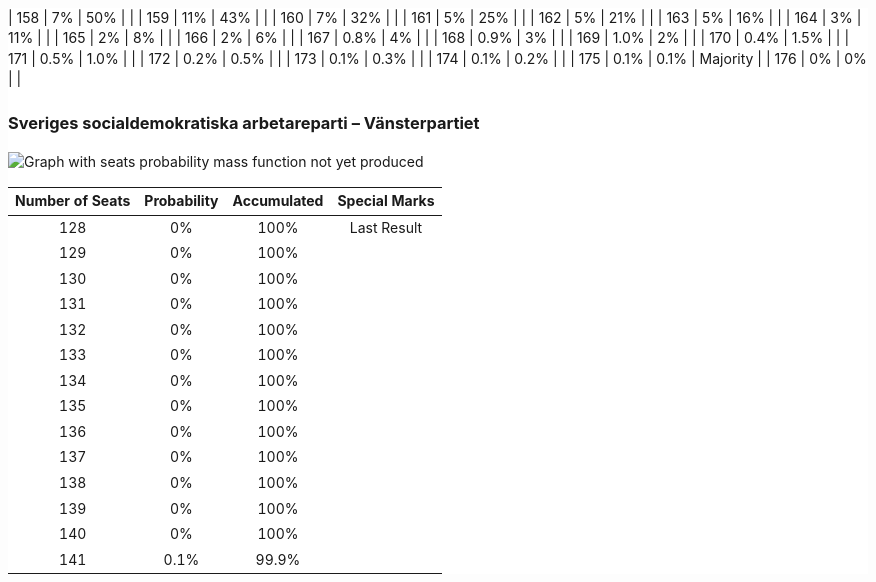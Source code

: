 | 158 | 7% | 50% |  |
| 159 | 11% | 43% |  |
| 160 | 7% | 32% |  |
| 161 | 5% | 25% |  |
| 162 | 5% | 21% |  |
| 163 | 5% | 16% |  |
| 164 | 3% | 11% |  |
| 165 | 2% | 8% |  |
| 166 | 2% | 6% |  |
| 167 | 0.8% | 4% |  |
| 168 | 0.9% | 3% |  |
| 169 | 1.0% | 2% |  |
| 170 | 0.4% | 1.5% |  |
| 171 | 0.5% | 1.0% |  |
| 172 | 0.2% | 0.5% |  |
| 173 | 0.1% | 0.3% |  |
| 174 | 0.1% | 0.2% |  |
| 175 | 0.1% | 0.1% | Majority |
| 176 | 0% | 0% |  |

### Sveriges socialdemokratiska arbetareparti – Vänsterpartiet

![Graph with seats probability mass function not yet produced](2022-01-02-Novus-coalitions-seats-pmf-s–v.png "Seats Probability Mass Function")

| Number of Seats | Probability | Accumulated | Special Marks |
|:---------------:|:-----------:|:-----------:|:-------------:|
| 128 | 0% | 100% | Last Result |
| 129 | 0% | 100% |  |
| 130 | 0% | 100% |  |
| 131 | 0% | 100% |  |
| 132 | 0% | 100% |  |
| 133 | 0% | 100% |  |
| 134 | 0% | 100% |  |
| 135 | 0% | 100% |  |
| 136 | 0% | 100% |  |
| 137 | 0% | 100% |  |
| 138 | 0% | 100% |  |
| 139 | 0% | 100% |  |
| 140 | 0% | 100% |  |
| 141 | 0.1% | 99.9% |  |